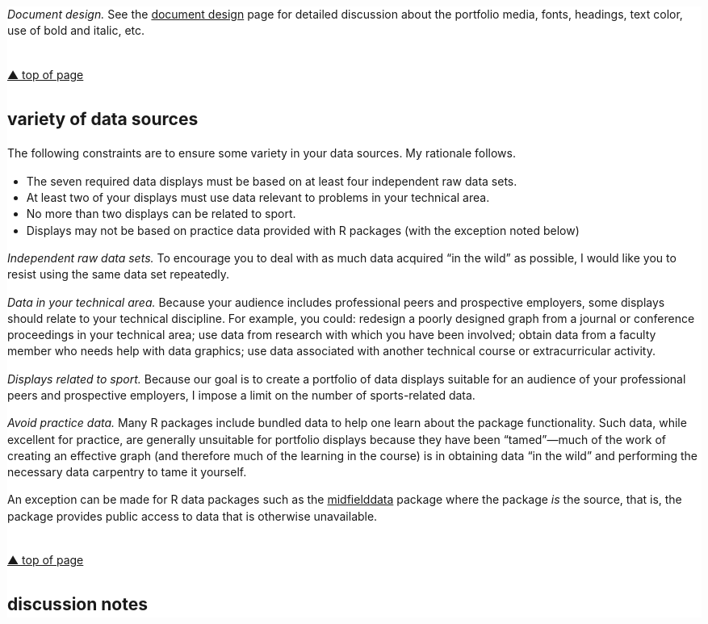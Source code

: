 *Document design.* See the [document
design](cm304-report-document-design.md#document-design) page for
detailed discussion about the portfolio media, fonts, headings, text
color, use of bold and italic, etc.

<br> <a href="#top">▲ top of page</a>

## variety of data sources

The following constraints are to ensure some variety in your data
sources. My rationale follows.

  - The seven required data displays must be based on at least four
    independent raw data sets.
  - At least two of your displays must use data relevant to problems in
    your technical area.
  - No more than two displays can be related to sport.
  - Displays may not be based on practice data provided with R packages
    (with the exception noted below)

*Independent raw data sets.* To encourage you to deal with as much data
acquired “in the wild” as possible, I would like you to resist using the
same data set repeatedly.

*Data in your technical area.* Because your audience includes
professional peers and prospective employers, some displays should
relate to your technical discipline. For example, you could: redesign a
poorly designed graph from a journal or conference proceedings in your
technical area; use data from research with which you have been
involved; obtain data from a faculty member who needs help with data
graphics; use data associated with another technical course or
extracurricular activity.

*Displays related to sport.* Because our goal is to create a portfolio
of data displays suitable for an audience of your professional peers and
prospective employers, I impose a limit on the number of sports-related
data.

*Avoid practice data.* Many R packages include bundled data to help one
learn about the package functionality. Such data, while excellent for
practice, are generally unsuitable for portfolio displays because they
have been “tamed”—much of the work of creating an effective graph (and
therefore much of the learning in the course) is in obtaining data “in
the wild” and performing the necessary data carpentry to tame it
yourself.

An exception can be made for R data packages such as the
[midfielddata](https://midfieldr.github.io/midfielddata/) package where
the package *is* the source, that is, the package provides public access
to data that is otherwise unavailable.

<br> <a href="#top">▲ top of page</a>

## discussion notes
